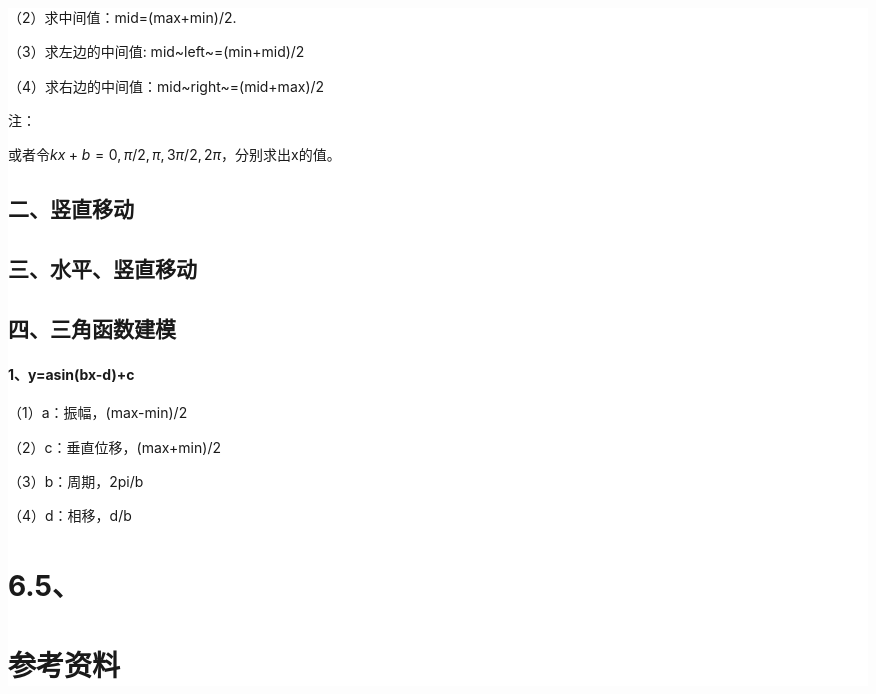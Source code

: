 （2）求中间值：mid=(max+min)/2.

（3）求左边的中间值: mid~left~=(min+mid)/2

（4）求右边的中间值：mid~right~=(mid+max)/2

注：

或者令$kx+b=0,\pi/2,\pi, 3\pi/2,2\pi$，分别求出x的值。

## 二、竖直移动

## 三、水平、竖直移动

## 四、三角函数建模

#### 1、y=asin(bx-d)+c

（1）a：振幅，(max-min)/2

（2）c：垂直位移，(max+min)/2

（3）b：周期，2pi/b

（4）d：相移，d/b

# 6.5、

# 参考资料


